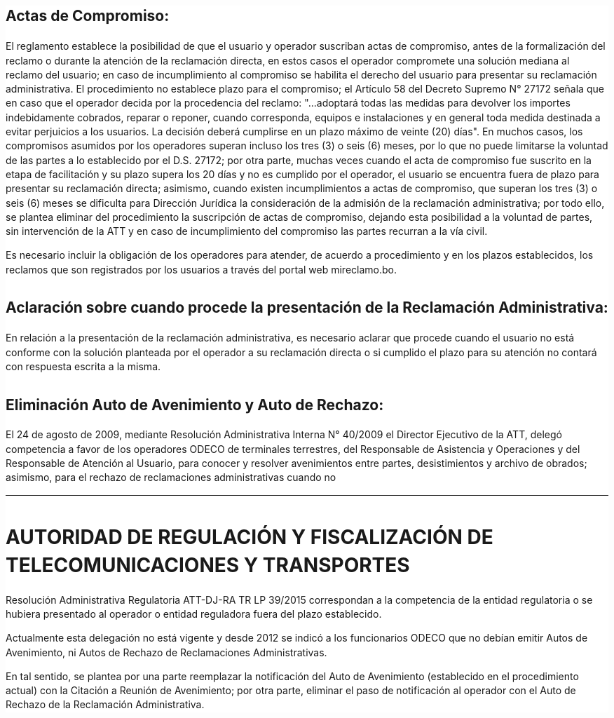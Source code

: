 ## Actas de Compromiso:
El reglamento establece la posibilidad de que el usuario y operador suscriban actas de compromiso, antes de la formalización del reclamo o durante la atención de la reclamación directa, en estos casos el operador compromete una solución mediana al reclamo del usuario; en caso de incumplimiento al compromiso se habilita el derecho del usuario para presentar su reclamación administrativa. El procedimiento no establece plazo para el compromiso; el Artículo 58 del Decreto Supremo N° 27172 señala que en caso que el operador decida por la procedencia del reclamo: "...adoptará todas las medidas para devolver los importes indebidamente cobrados, reparar o reponer, cuando corresponda, equipos e instalaciones y en general toda medida destinada a evitar perjuicios a los usuarios. La decisión deberá cumplirse en un plazo máximo de veinte (20) días". En muchos casos, los compromisos asumidos por los operadores superan incluso los tres (3) o seis (6) meses, por lo que no puede limitarse la voluntad de las partes a lo establecido por el D.S. 27172; por otra parte, muchas veces cuando el acta de compromiso fue suscrito en la etapa de facilitación y su plazo supera los 20 días y no es cumplido por el operador, el usuario se encuentra fuera de plazo para presentar su reclamación directa; asimismo, cuando existen incumplimientos a actas de compromiso, que superan los tres (3) o seis (6) meses se dificulta para Dirección Jurídica la consideración de la admisión de la reclamación administrativa; por todo ello, se plantea eliminar del procedimiento la suscripción de actas de compromiso, dejando esta posibilidad a la voluntad de partes, sin intervención de la ATT y en caso de incumplimiento del compromiso las partes recurran a la vía civil.

Es necesario incluir la obligación de los operadores para atender, de acuerdo a procedimiento y en los plazos establecidos, los reclamos que son registrados por los usuarios a través del portal web mireclamo.bo.

## Aclaración sobre cuando procede la presentación de la Reclamación Administrativa:
En relación a la presentación de la reclamación administrativa, es necesario aclarar que procede cuando el usuario no está conforme con la solución planteada por el operador a su reclamación directa o si cumplido el plazo para su atención no contará con respuesta escrita a la misma.

## Eliminación Auto de Avenimiento y Auto de Rechazo:
El 24 de agosto de 2009, mediante Resolución Administrativa Interna N° 40/2009 el Director Ejecutivo de la ATT, delegó competencia a favor de los operadores ODECO de terminales terrestres, del Responsable de Asistencia y Operaciones y del Responsable de Atención al Usuario, para conocer y resolver avenimientos entre partes, desistimientos y archivo de obrados; asimismo, para el rechazo de reclamaciones administrativas cuando no

---

# AUTORIDAD DE REGULACIÓN Y FISCALIZACIÓN DE TELECOMUNICACIONES Y TRANSPORTES

Resolución Administrativa Regulatoria    ATT-DJ-RA TR LP 39/2015
correspondan a la competencia de la entidad regulatoria o se hubiera presentado al operador o entidad reguladora fuera del plazo establecido.

Actualmente esta delegación no está vigente y desde 2012 se indicó a los funcionarios ODECO que no debían emitir Autos de Avenimiento, ni Autos de Rechazo de Reclamaciones Administrativas.

En tal sentido, se plantea por una parte reemplazar la notificación del Auto de Avenimiento (establecido en el procedimiento actual) con la Citación a Reunión de Avenimiento; por otra parte, eliminar el paso de notificación al operador con el Auto de Rechazo de la Reclamación Administrativa.
